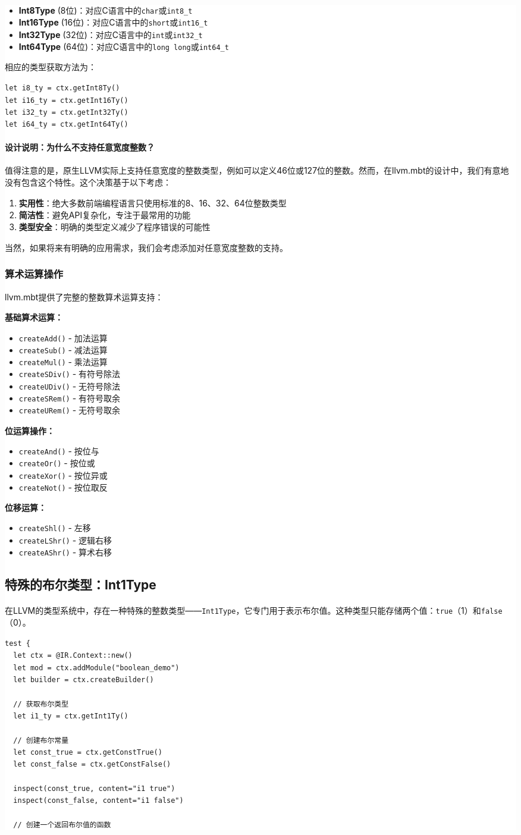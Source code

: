 - **Int8Type** (8位)：对应C语言中的`char`或`int8_t`
- **Int16Type** (16位)：对应C语言中的`short`或`int16_t`  
- **Int32Type** (32位)：对应C语言中的`int`或`int32_t`
- **Int64Type** (64位)：对应C语言中的`long long`或`int64_t`

相应的类型获取方法为：
```moonbit skip
let i8_ty = ctx.getInt8Ty()
let i16_ty = ctx.getInt16Ty()
let i32_ty = ctx.getInt32Ty()
let i64_ty = ctx.getInt64Ty()
```

#### 设计说明：为什么不支持任意宽度整数？

值得注意的是，原生LLVM实际上支持任意宽度的整数类型，例如可以定义46位或127位的整数。然而，在llvm.mbt的设计中，我们有意地没有包含这个特性。这个决策基于以下考虑：

1. **实用性**：绝大多数前端编程语言只使用标准的8、16、32、64位整数类型
2. **简洁性**：避免API复杂化，专注于最常用的功能
3. **类型安全**：明确的类型定义减少了程序错误的可能性

当然，如果将来有明确的应用需求，我们会考虑添加对任意宽度整数的支持。

### 算术运算操作

llvm.mbt提供了完整的整数算术运算支持：

**基础算术运算：**
- `createAdd()` - 加法运算
- `createSub()` - 减法运算
- `createMul()` - 乘法运算
- `createSDiv()` - 有符号除法
- `createUDiv()` - 无符号除法
- `createSRem()` - 有符号取余
- `createURem()` - 无符号取余

**位运算操作：**
- `createAnd()` - 按位与
- `createOr()` - 按位或
- `createXor()` - 按位异或
- `createNot()` - 按位取反

**位移运算：**
- `createShl()` - 左移
- `createLShr()` - 逻辑右移
- `createAShr()` - 算术右移

## 特殊的布尔类型：Int1Type

在LLVM的类型系统中，存在一种特殊的整数类型——`Int1Type`，它专门用于表示布尔值。这种类型只能存储两个值：`true`（1）和`false`（0）。

```moonbit
test {
  let ctx = @IR.Context::new()
  let mod = ctx.addModule("boolean_demo")
  let builder = ctx.createBuilder()

  // 获取布尔类型
  let i1_ty = ctx.getInt1Ty()
  
  // 创建布尔常量
  let const_true = ctx.getConstTrue()
  let const_false = ctx.getConstFalse()

  inspect(const_true, content="i1 true")
  inspect(const_false, content="i1 false")
  
  // 创建一个返回布尔值的函数
```